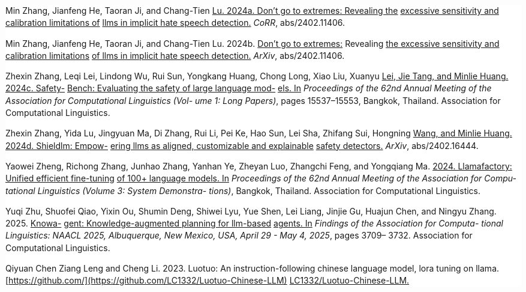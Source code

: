 Min Zhang, Jianfeng He, Taoran Ji, and Chang-Tien
[Lu. 2024a. Don’t go to extremes: Revealing the](https://doi.org/10.48550/ARXIV.2402.11406)
[excessive sensitivity and calibration limitations of](https://doi.org/10.48550/ARXIV.2402.11406)
[llms in implicit hate speech detection.](https://doi.org/10.48550/ARXIV.2402.11406) _CoRR_,
abs/2402.11406.

Min Zhang, Jianfeng He, Taoran Ji, and Chang-Tien
Lu. 2024b. [Don’t go to extremes:](https://api.semanticscholar.org/CorpusID:267751210) Revealing
[the excessive sensitivity and calibration limitations](https://api.semanticscholar.org/CorpusID:267751210)
[of llms in implicit hate speech detection.](https://api.semanticscholar.org/CorpusID:267751210) _ArXiv_,
abs/2402.11406.

Zhexin Zhang, Leqi Lei, Lindong Wu, Rui Sun,
Yongkang Huang, Chong Long, Xiao Liu, Xuanyu
[Lei, Jie Tang, and Minlie Huang. 2024c. Safety-](https://doi.org/10.18653/v1/2024.acl-long.830)
[Bench: Evaluating the safety of large language mod-](https://doi.org/10.18653/v1/2024.acl-long.830)
[els. In](https://doi.org/10.18653/v1/2024.acl-long.830) _Proceedings of the 62nd Annual Meeting of_
_the Association for Computational Linguistics (Vol-_
_ume 1: Long Papers)_, pages 15537–15553, Bangkok,
Thailand. Association for Computational Linguistics.

Zhexin Zhang, Yida Lu, Jingyuan Ma, Di Zhang, Rui
Li, Pei Ke, Hao Sun, Lei Sha, Zhifang Sui, Hongning
[Wang, and Minlie Huang. 2024d. Shieldlm: Empow-](https://api.semanticscholar.org/CorpusID:268032681)
[ering llms as aligned, customizable and explainable](https://api.semanticscholar.org/CorpusID:268032681)
[safety detectors.](https://api.semanticscholar.org/CorpusID:268032681) _ArXiv_, abs/2402.16444.

Yaowei Zheng, Richong Zhang, Junhao Zhang, Yanhan
Ye, Zheyan Luo, Zhangchi Feng, and Yongqiang Ma.
[2024. Llamafactory: Unified efficient fine-tuning](http://arxiv.org/abs/2403.13372)
[of 100+ language models. In](http://arxiv.org/abs/2403.13372) _Proceedings of the_
_62nd Annual Meeting of the Association for Compu-_
_tational Linguistics (Volume 3: System Demonstra-_
_tions)_, Bangkok, Thailand. Association for Computational Linguistics.

Yuqi Zhu, Shuofei Qiao, Yixin Ou, Shumin Deng,
Shiwei Lyu, Yue Shen, Lei Liang, Jinjie Gu, Huajun Chen, and Ningyu Zhang. 2025. [Knowa-](https://aclanthology.org/2025.findings-naacl.205/)
[gent: Knowledge-augmented planning for llm-based](https://aclanthology.org/2025.findings-naacl.205/)
[agents. In](https://aclanthology.org/2025.findings-naacl.205/) _Findings of the Association for Computa-_
_tional Linguistics: NAACL 2025, Albuquerque, New_
_Mexico, USA, April 29 - May 4, 2025_, pages 3709–
3732. Association for Computational Linguistics.

Qiyuan Chen Ziang Leng and Cheng Li. 2023. Luotuo: An instruction-following chinese language
model, lora tuning on llama. [https://github.com/](https://github.com/LC1332/Luotuo-Chinese-LLM)
[LC1332/Luotuo-Chinese-LLM.](https://github.com/LC1332/Luotuo-Chinese-LLM)
